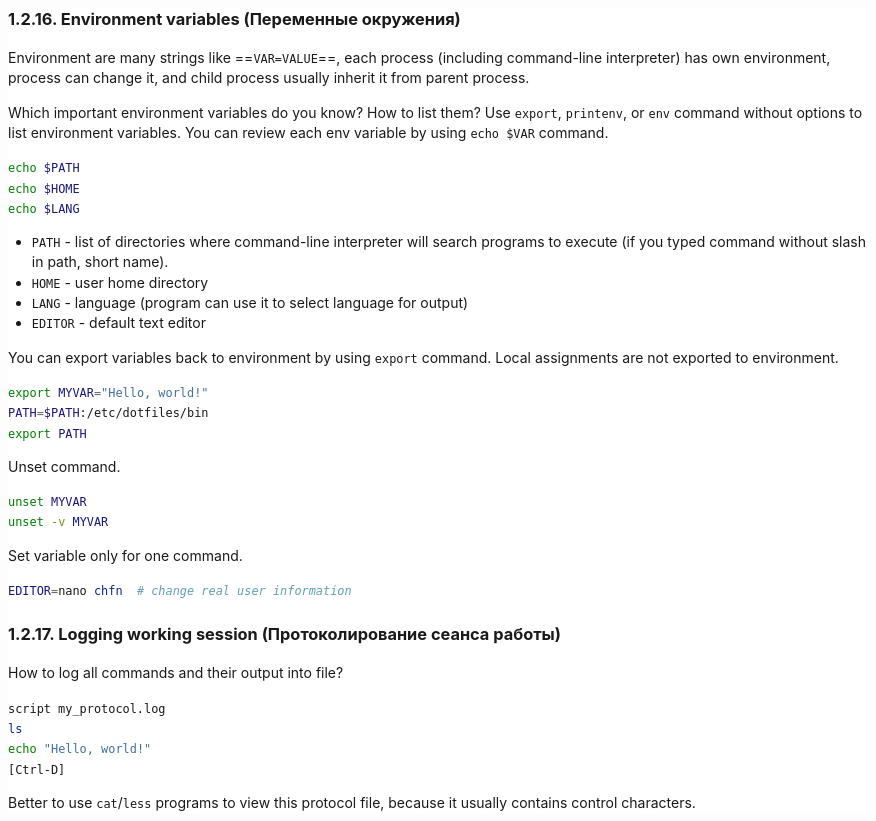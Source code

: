### 1.2.16. Environment variables (Переменные окружения)

Environment are many strings like ==`VAR=VALUE`==, each process (including
command-line interpreter) has own environment, process can change it, and child
process usually inherit it from parent process.

Which important environment variables do you know? How to list them?
&#10;
Use `export`, `printenv`, or `env` command without options to list environment
variables.
You can review each env variable by using `echo $VAR` command.
```sh
echo $PATH
echo $HOME
echo $LANG
```
- `PATH` - list of directories where command-line interpreter will search
programs to execute (if you typed command without slash in path, short name).
- `HOME` - user home directory
- `LANG` - language (program can use it to select language for output)
- `EDITOR` - default text editor

You can export variables back to environment by using `export` command. Local
assignments are not exported to environment.
&#10;
```sh
export MYVAR="Hello, world!"
PATH=$PATH:/etc/dotfiles/bin
export PATH
```
Unset command.
&#10;
```sh
unset MYVAR
unset -v MYVAR
```

Set variable only for one command.
&#10;
```sh
EDITOR=nano chfn  # change real user information
```

### 1.2.17. Logging working session (Протоколирование сеанса работы)

How to log all commands and their output into file?
&#10;
```sh
script my_protocol.log
ls
echo "Hello, world!"
[Ctrl-D]
```
Better to use `cat`/`less` programs to view this protocol file, because it
usually contains control characters.


[^1]: Lovelace, Ada; Menabrea, Luigi (1842). "Sketch of the Analytical Engine
[^2]: Section 7. [Secure Deletion of Data from Magnetic and Solid-State Memory](https://www.cs.auckland.ac.nz/~pgut001/pubs/secure_del.html)